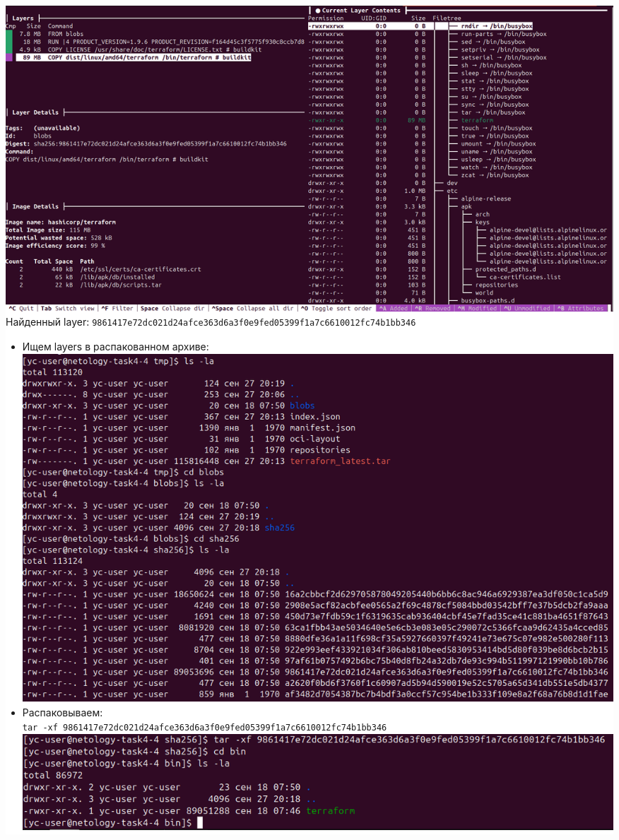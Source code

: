 ![dive](images/image30.png)
Найденный layer:
`9861417e72dc021d24afce363d6a3f0e9fed05399f1a7c6610012fc74b1bb346`
- Ищем layers в распакованном архиве:  
![dive](images/image31.png)
- Распаковываем:  
`tar -xf 9861417e72dc021d24afce363d6a3f0e9fed05399f1a7c6610012fc74b1bb346`
![bin terraform](images/image32.png)